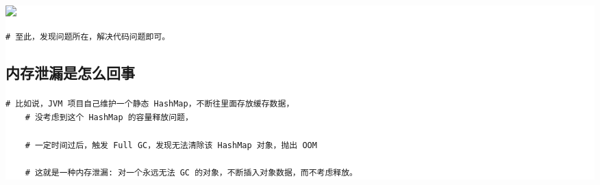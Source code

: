 ![](https://agefades-note.oss-cn-beijing.aliyuncs.com/1597819727895.png)

```shell
# 至此，发现问题所在，解决代码问题即可。
```

## 内存泄漏是怎么回事

```shell
# 比如说，JVM 项目自己维护一个静态 HashMap，不断往里面存放缓存数据，
	# 没考虑到这个 HashMap 的容量释放问题，
	
	# 一定时间过后，触发 Full GC，发现无法清除该 HashMap 对象，抛出 OOM
	
	# 这就是一种内存泄漏: 对一个永远无法 GC 的对象，不断插入对象数据，而不考虑释放。
```

